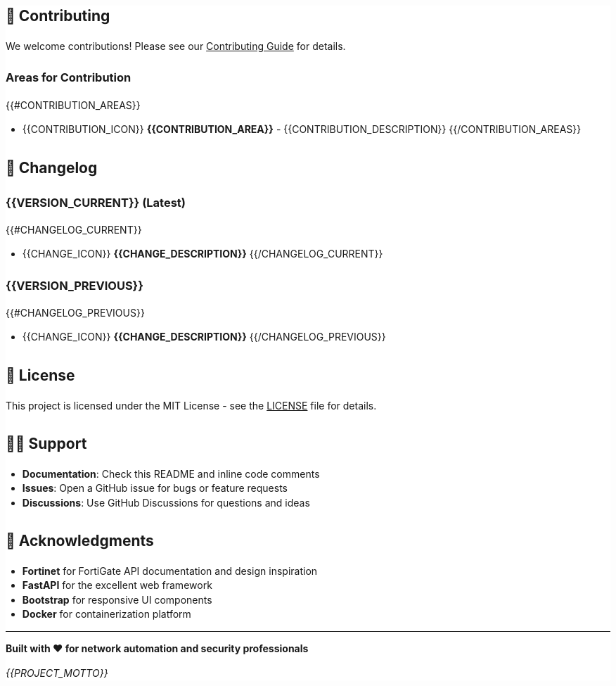 ## 🤝 Contributing

We welcome contributions! Please see our [Contributing Guide](CONTRIBUTING.md) for details.

### Areas for Contribution
{{#CONTRIBUTION_AREAS}}
- {{CONTRIBUTION_ICON}} **{{CONTRIBUTION_AREA}}** - {{CONTRIBUTION_DESCRIPTION}}
{{/CONTRIBUTION_AREAS}}

## 📝 Changelog

### {{VERSION_CURRENT}} (Latest)
{{#CHANGELOG_CURRENT}}
- {{CHANGE_ICON}} **{{CHANGE_DESCRIPTION}}**
{{/CHANGELOG_CURRENT}}

### {{VERSION_PREVIOUS}}
{{#CHANGELOG_PREVIOUS}}
- {{CHANGE_ICON}} **{{CHANGE_DESCRIPTION}}**
{{/CHANGELOG_PREVIOUS}}

## 📄 License

This project is licensed under the MIT License - see the [LICENSE](LICENSE) file for details.

## 🙋‍♂️ Support

- **Documentation**: Check this README and inline code comments
- **Issues**: Open a GitHub issue for bugs or feature requests  
- **Discussions**: Use GitHub Discussions for questions and ideas

## 🌟 Acknowledgments

- **Fortinet** for FortiGate API documentation and design inspiration
- **FastAPI** for the excellent web framework
- **Bootstrap** for responsive UI components
- **Docker** for containerization platform

---

**Built with ❤️ for network automation and security professionals**

*{{PROJECT_MOTTO}}*